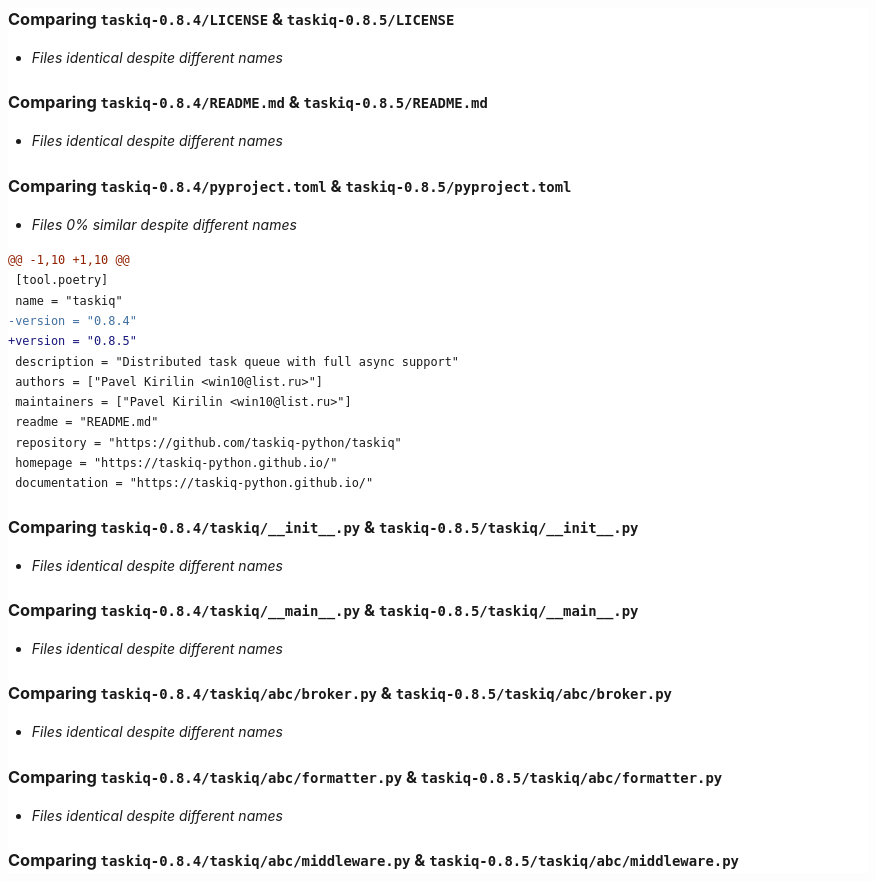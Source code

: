 ### Comparing `taskiq-0.8.4/LICENSE` & `taskiq-0.8.5/LICENSE`

 * *Files identical despite different names*

### Comparing `taskiq-0.8.4/README.md` & `taskiq-0.8.5/README.md`

 * *Files identical despite different names*

### Comparing `taskiq-0.8.4/pyproject.toml` & `taskiq-0.8.5/pyproject.toml`

 * *Files 0% similar despite different names*

```diff
@@ -1,10 +1,10 @@
 [tool.poetry]
 name = "taskiq"
-version = "0.8.4"
+version = "0.8.5"
 description = "Distributed task queue with full async support"
 authors = ["Pavel Kirilin <win10@list.ru>"]
 maintainers = ["Pavel Kirilin <win10@list.ru>"]
 readme = "README.md"
 repository = "https://github.com/taskiq-python/taskiq"
 homepage = "https://taskiq-python.github.io/"
 documentation = "https://taskiq-python.github.io/"
```

### Comparing `taskiq-0.8.4/taskiq/__init__.py` & `taskiq-0.8.5/taskiq/__init__.py`

 * *Files identical despite different names*

### Comparing `taskiq-0.8.4/taskiq/__main__.py` & `taskiq-0.8.5/taskiq/__main__.py`

 * *Files identical despite different names*

### Comparing `taskiq-0.8.4/taskiq/abc/broker.py` & `taskiq-0.8.5/taskiq/abc/broker.py`

 * *Files identical despite different names*

### Comparing `taskiq-0.8.4/taskiq/abc/formatter.py` & `taskiq-0.8.5/taskiq/abc/formatter.py`

 * *Files identical despite different names*

### Comparing `taskiq-0.8.4/taskiq/abc/middleware.py` & `taskiq-0.8.5/taskiq/abc/middleware.py`
